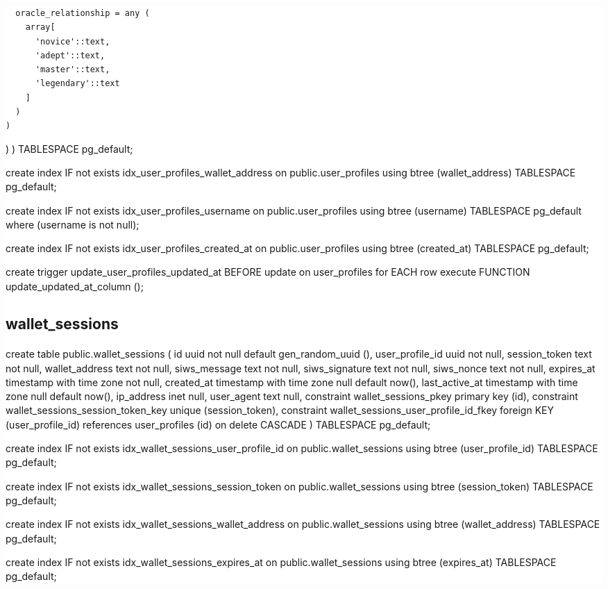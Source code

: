       oracle_relationship = any (
        array[
          'novice'::text,
          'adept'::text,
          'master'::text,
          'legendary'::text
        ]
      )
    )
  )
) TABLESPACE pg_default;

create index IF not exists idx_user_profiles_wallet_address on public.user_profiles using btree (wallet_address) TABLESPACE pg_default;

create index IF not exists idx_user_profiles_username on public.user_profiles using btree (username) TABLESPACE pg_default
where
  (username is not null);

create index IF not exists idx_user_profiles_created_at on public.user_profiles using btree (created_at) TABLESPACE pg_default;

create trigger update_user_profiles_updated_at BEFORE
update on user_profiles for EACH row
execute FUNCTION update_updated_at_column ();

## wallet_sessions

create table public.wallet_sessions (
  id uuid not null default gen_random_uuid (),
  user_profile_id uuid not null,
  session_token text not null,
  wallet_address text not null,
  siws_message text not null,
  siws_signature text not null,
  siws_nonce text not null,
  expires_at timestamp with time zone not null,
  created_at timestamp with time zone null default now(),
  last_active_at timestamp with time zone null default now(),
  ip_address inet null,
  user_agent text null,
  constraint wallet_sessions_pkey primary key (id),
  constraint wallet_sessions_session_token_key unique (session_token),
  constraint wallet_sessions_user_profile_id_fkey foreign KEY (user_profile_id) references user_profiles (id) on delete CASCADE
) TABLESPACE pg_default;

create index IF not exists idx_wallet_sessions_user_profile_id on public.wallet_sessions using btree (user_profile_id) TABLESPACE pg_default;

create index IF not exists idx_wallet_sessions_session_token on public.wallet_sessions using btree (session_token) TABLESPACE pg_default;

create index IF not exists idx_wallet_sessions_wallet_address on public.wallet_sessions using btree (wallet_address) TABLESPACE pg_default;

create index IF not exists idx_wallet_sessions_expires_at on public.wallet_sessions using btree (expires_at) TABLESPACE pg_default;
